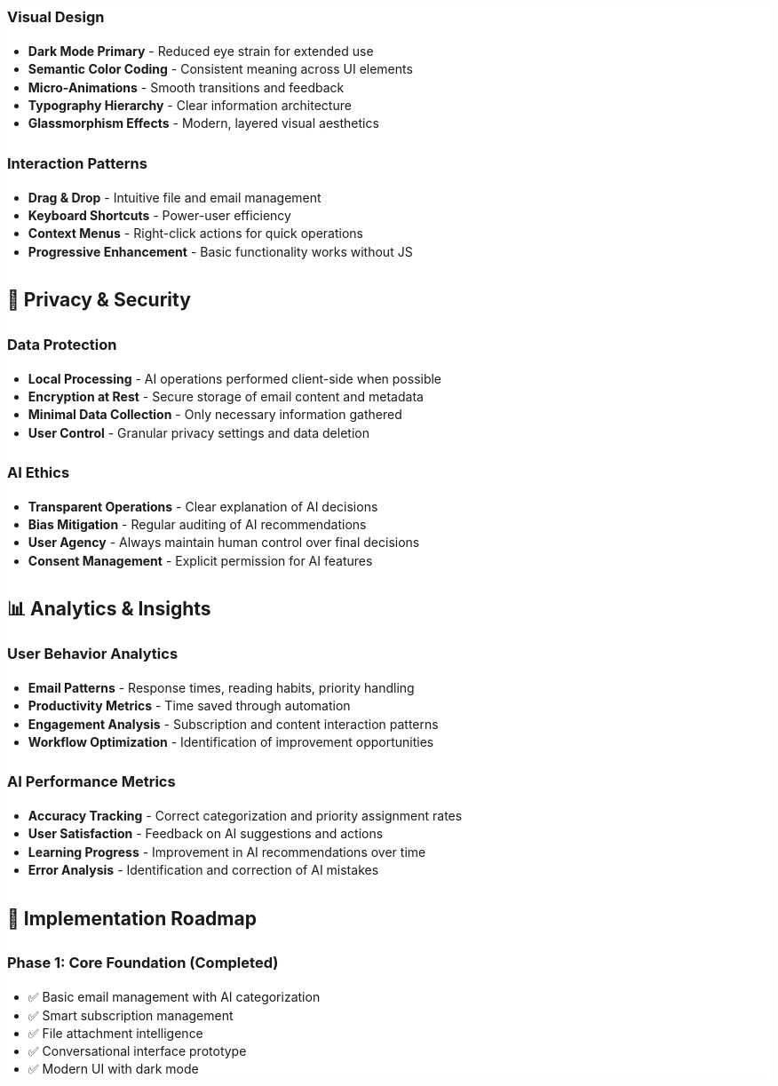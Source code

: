 ### Visual Design
- **Dark Mode Primary** - Reduced eye strain for extended use
- **Semantic Color Coding** - Consistent meaning across UI elements
- **Micro-Animations** - Smooth transitions and feedback
- **Typography Hierarchy** - Clear information architecture
- **Glassmorphism Effects** - Modern, layered visual aesthetics

### Interaction Patterns
- **Drag & Drop** - Intuitive file and email management
- **Keyboard Shortcuts** - Power-user efficiency
- **Context Menus** - Right-click actions for quick operations
- **Progressive Enhancement** - Basic functionality works without JS

## 🔐 Privacy & Security

### Data Protection
- **Local Processing** - AI operations performed client-side when possible
- **Encryption at Rest** - Secure storage of email content and metadata
- **Minimal Data Collection** - Only necessary information gathered
- **User Control** - Granular privacy settings and data deletion

### AI Ethics
- **Transparent Operations** - Clear explanation of AI decisions
- **Bias Mitigation** - Regular auditing of AI recommendations
- **User Agency** - Always maintain human control over final decisions
- **Consent Management** - Explicit permission for AI features

## 📊 Analytics & Insights

### User Behavior Analytics
- **Email Patterns** - Response times, reading habits, priority handling
- **Productivity Metrics** - Time saved through automation
- **Engagement Analysis** - Subscription and content interaction patterns
- **Workflow Optimization** - Identification of improvement opportunities

### AI Performance Metrics
- **Accuracy Tracking** - Correct categorization and priority assignment rates
- **User Satisfaction** - Feedback on AI suggestions and actions
- **Learning Progress** - Improvement in AI recommendations over time
- **Error Analysis** - Identification and correction of AI mistakes

## 🚀 Implementation Roadmap

### Phase 1: Core Foundation (Completed)
- ✅ Basic email management with AI categorization
- ✅ Smart subscription management
- ✅ File attachment intelligence
- ✅ Conversational interface prototype
- ✅ Modern UI with dark mode
